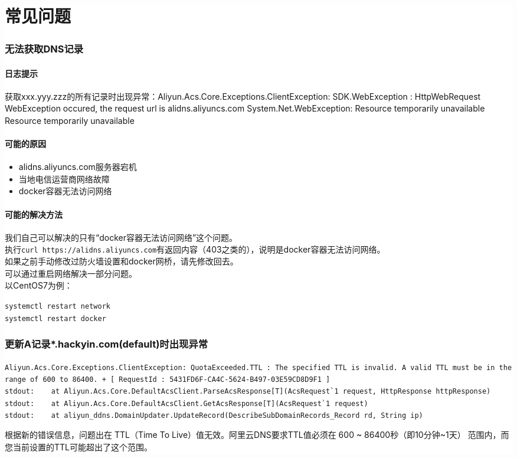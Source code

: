 # 常见问题

### 无法获取DNS记录
#### 日志提示
获取xxx.yyy.zzz的所有记录时出现异常：Aliyun.Acs.Core.Exceptions.ClientException: SDK.WebException : HttpWebRequest WebException occured, the request url is alidns.aliyuncs.com System.Net.WebException: Resource temporarily unavailable Resource temporarily unavailable  
#### 可能的原因
- alidns.aliyuncs.com服务器宕机
- 当地电信运营商网络故障
- docker容器无法访问网络
#### 可能的解决方法
我们自己可以解决的只有“docker容器无法访问网络”这个问题。  
执行`curl https://alidns.aliyuncs.com`有返回内容（403之类的），说明是docker容器无法访问网络。  
如果之前手动修改过防火墙设置和docker网桥，请先修改回去。  
可以通过重启网络解决一部分问题。  
以CentOS7为例：
```shell
systemctl restart network
systemctl restart docker
```

### 更新A记录*.hackyin.com(default)时出现异常
```
Aliyun.Acs.Core.Exceptions.ClientException: QuotaExceeded.TTL : The specified TTL is invalid. A valid TTL must be in the range of 600 to 86400. + [ RequestId : 5431FD6F-CA4C-5624-B497-03E59CD8D9F1 ]
stdout:    at Aliyun.Acs.Core.DefaultAcsClient.ParseAcsResponse[T](AcsRequest`1 request, HttpResponse httpResponse)
stdout:    at Aliyun.Acs.Core.DefaultAcsClient.GetAcsResponse[T](AcsRequest`1 request)
stdout:    at aliyun_ddns.DomainUpdater.UpdateRecord(DescribeSubDomainRecords_Record rd, String ip)
```

根据新的错误信息，问题出在 TTL（Time To Live）值无效。阿里云DNS要求TTL值必须在 600 ~ 86400秒（即10分钟~1天） 范围内，而您当前设置的TTL可能超出了这个范围。
